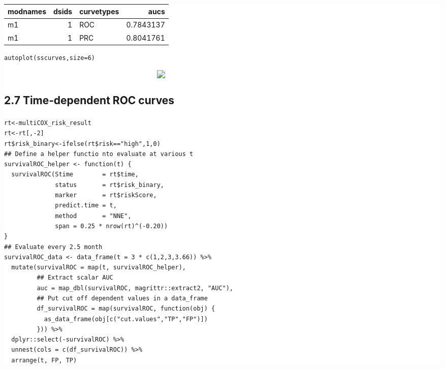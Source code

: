 <table>
<thead>
<tr class="header">
<th style="text-align: left;">modnames</th>
<th style="text-align: right;">dsids</th>
<th style="text-align: left;">curvetypes</th>
<th style="text-align: right;">aucs</th>
</tr>
</thead>
<tbody>
<tr class="odd">
<td style="text-align: left;">m1</td>
<td style="text-align: right;">1</td>
<td style="text-align: left;">ROC</td>
<td style="text-align: right;">0.7843137</td>
</tr>
<tr class="even">
<td style="text-align: left;">m1</td>
<td style="text-align: right;">1</td>
<td style="text-align: left;">PRC</td>
<td style="text-align: right;">0.8041761</td>
</tr>
</tbody>
</table>

    autoplot(sscurves,size=6)

<img src="Survival-and-machine-learning_files/figure-markdown_strict/unnamed-chunk-9-1.png" width="30%" style="display: block; margin: auto;" />

2.7 Time‐dependent ROC curves
-----------------------------

    rt<-multiCOX_risk_result
    rt<-rt[,-2]
    rt$risk_binary<-ifelse(rt$risk=="high",1,0)
    ## Define a helper functio nto evaluate at various t
    survivalROC_helper <- function(t) {
      survivalROC(Stime        = rt$time,
                  status       = rt$risk_binary,
                  marker       = rt$riskScore,
                  predict.time = t,
                  method       = "NNE",
                  span = 0.25 * nrow(rt)^(-0.20))
    }
    ## Evaluate every 2.5 month
    survivalROC_data <- data_frame(t = 3 * c(1,2,3,3.66)) %>%
      mutate(survivalROC = map(t, survivalROC_helper),
             ## Extract scalar AUC
             auc = map_dbl(survivalROC, magrittr::extract2, "AUC"),
             ## Put cut off dependent values in a data_frame
             df_survivalROC = map(survivalROC, function(obj) {
               as_data_frame(obj[c("cut.values","TP","FP")])
             })) %>%
      dplyr::select(-survivalROC) %>%
      unnest(cols = c(df_survivalROC)) %>%
      arrange(t, FP, TP)

